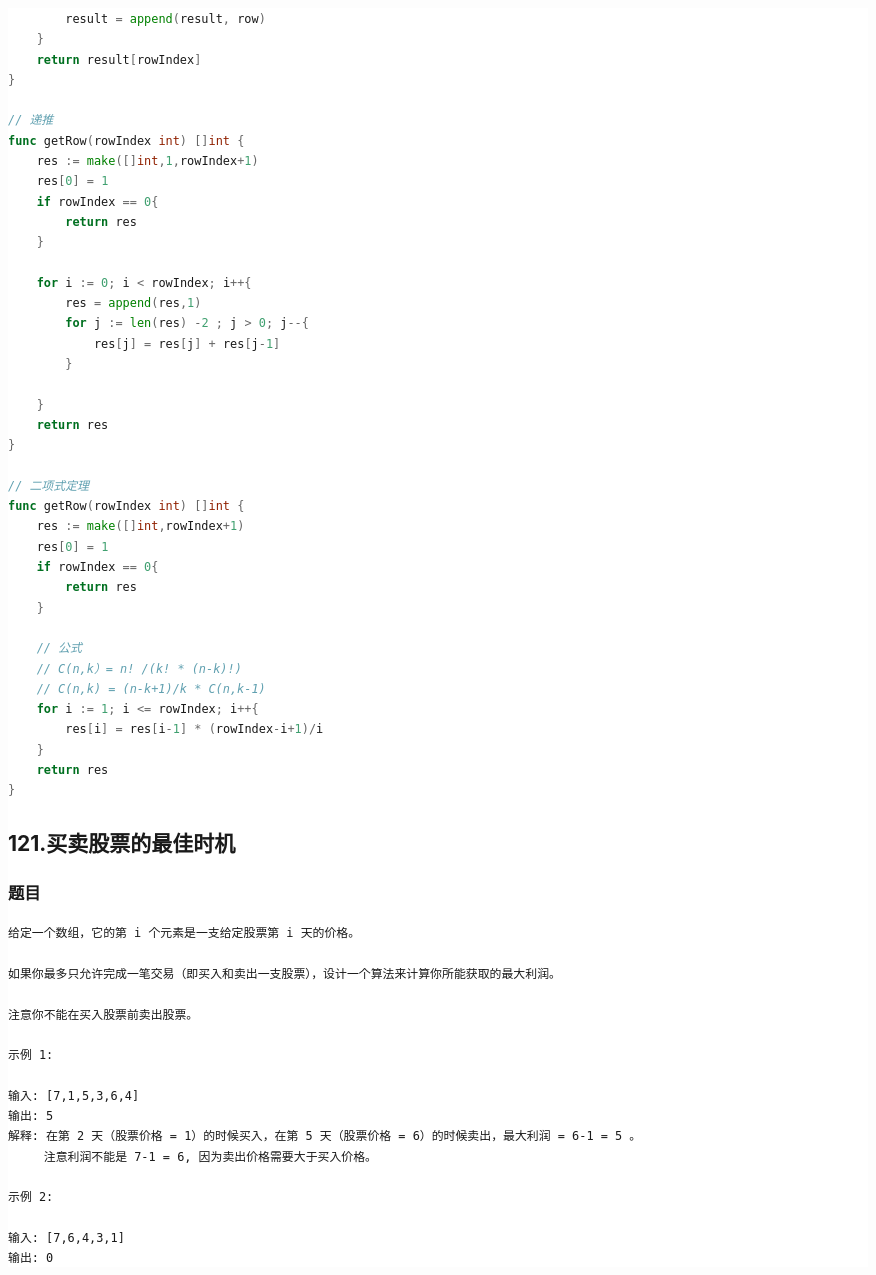 ```go
		result = append(result, row)
	}
	return result[rowIndex]
}

// 递推
func getRow(rowIndex int) []int {
	res := make([]int,1,rowIndex+1)
	res[0] = 1
	if rowIndex == 0{
		return res
	}

	for i := 0; i < rowIndex; i++{
		res = append(res,1)
		for j := len(res) -2 ; j > 0; j--{
			res[j] = res[j] + res[j-1]
		}

	}
	return res
}

// 二项式定理
func getRow(rowIndex int) []int {
	res := make([]int,rowIndex+1)
	res[0] = 1
	if rowIndex == 0{
		return res
	}

	// 公式
	// C(n,k）= n! /(k! * (n-k)!)
	// C(n,k) = (n-k+1)/k * C(n,k-1)
	for i := 1; i <= rowIndex; i++{
		res[i] = res[i-1] * (rowIndex-i+1)/i
	}
	return res
}
```

## 121.买卖股票的最佳时机

### 题目

```
给定一个数组，它的第 i 个元素是一支给定股票第 i 天的价格。

如果你最多只允许完成一笔交易（即买入和卖出一支股票），设计一个算法来计算你所能获取的最大利润。

注意你不能在买入股票前卖出股票。

示例 1:

输入: [7,1,5,3,6,4]
输出: 5
解释: 在第 2 天（股票价格 = 1）的时候买入，在第 5 天（股票价格 = 6）的时候卖出，最大利润 = 6-1 = 5 。
     注意利润不能是 7-1 = 6, 因为卖出价格需要大于买入价格。

示例 2:

输入: [7,6,4,3,1]
输出: 0
```